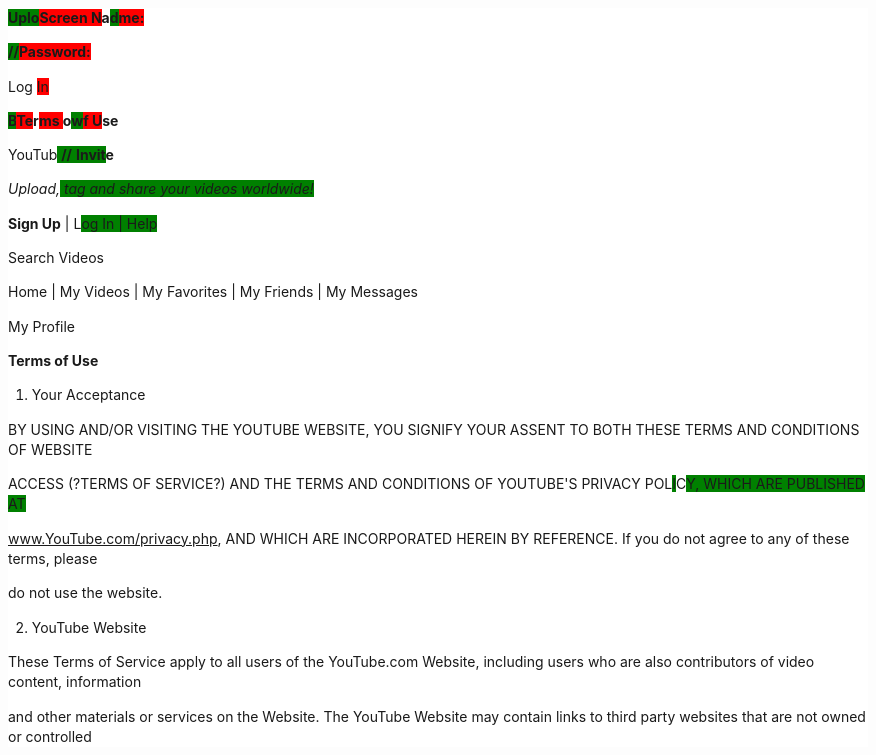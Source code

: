 
**<span style="background-color: green;">Uplo</span><span style="background-color: red;">Screen N</span>a<span style="background-color: green;">d</span><span style="background-color: red;">me:</span>**<span style="background-color: red;">


</span> **<span style="background-color: green;">//</span><span style="background-color: red;">Password:</span>**<span style="background-color: red;">


Log</span> <span style="background-color: red;">In


</span>**<span style="background-color: green;">B</span><span style="background-color: red;">Te</span>r<span style="background-color: red;">ms </span>o<span style="background-color: green;">w</span><span style="background-color: red;">f U</span>se**<span style="background-color: red;">


YouTub</span><span style="background-color: green;"> **//** **Invit</span>e<span style="background-color: green;">**


*Upload</span>,<span style="background-color: green;"> tag and share your videos worldwide!*


**Sign Up** |</span> L<span style="background-color: green;">og In | Help


Search Videos


 Home | My Videos | My Favorites | My Friends | My Messages


 My Profile 


**Terms of Use**


1. Your Acceptance 


BY USING AND/OR VISITING THE YOUTUBE WEBSITE, YOU SIGNIFY YOUR ASSENT TO BOTH THESE TERMS AND CONDITIONS OF WEBSITE


ACCESS (?TERMS OF SERVICE?) AND THE TERMS AND CONDITIONS OF YOUTUBE'S PRIVACY PO</span>L<span style="background-color: green;">I</span>C<span style="background-color: green;">Y, WHICH ARE PUBLISHED AT


www.YouTube.com/privacy.php, AND WHICH ARE INCORPORATED HEREIN BY REFERENCE. If you do not agree to any of these terms, please


do not use the website. 


2. YouTube Website 


These Terms of Service apply to all users of the YouTube.com Website, including users who are also contributors of video content, information


and other materials or services on the Website. The YouTube Website may contain links to third party websites that are not owned or controlled
